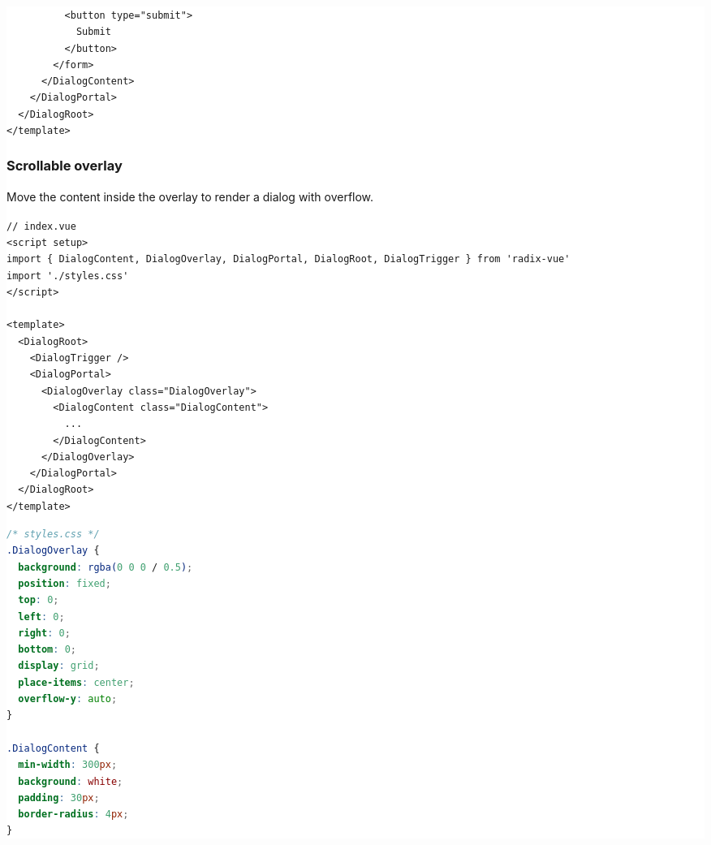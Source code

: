 ```vue line=4,5,15-19,22-24
          <button type="submit">
            Submit
          </button>
        </form>
      </DialogContent>
    </DialogPortal>
  </DialogRoot>
</template>
```

### Scrollable overlay

Move the content inside the overlay to render a dialog with overflow.

```vue
// index.vue
<script setup>
import { DialogContent, DialogOverlay, DialogPortal, DialogRoot, DialogTrigger } from 'radix-vue'
import './styles.css'
</script>

<template>
  <DialogRoot>
    <DialogTrigger />
    <DialogPortal>
      <DialogOverlay class="DialogOverlay">
        <DialogContent class="DialogContent">
          ...
        </DialogContent>
      </DialogOverlay>
    </DialogPortal>
  </DialogRoot>
</template>
```

```css
/* styles.css */
.DialogOverlay {
  background: rgba(0 0 0 / 0.5);
  position: fixed;
  top: 0;
  left: 0;
  right: 0;
  bottom: 0;
  display: grid;
  place-items: center;
  overflow-y: auto;
}

.DialogContent {
  min-width: 300px;
  background: white;
  padding: 30px;
  border-radius: 4px;
}
```
